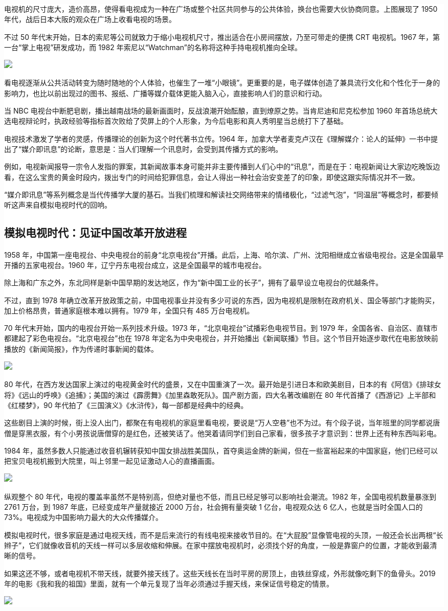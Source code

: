 电视机的尺寸庞大，造价高昂，使得看电视成为一种在广场或整个社区共同参与的公共体验，换台也需要大伙协商同意。上图展现了 1950 年代，战后日本大阪的观众在广场上收看电视的场景。

不过 50 年代末开始，日本的索尼等公司就致力于缩小电视机尺寸，推出适合在小房间摆放，乃至可带走的便携 CRT 电视机。1967 年，第一台“掌上电视”研发成功，而 1982 年索尼以“Watchman”的名称将这种手持电视机推向全球。

![](https://lishuhang.me/img/2020/11/1130-09.jpg)

看电视逐渐从公共活动转变为随时随地的个人体验，也催生了一堆“小眼镜”。更重要的是，电子媒体创造了兼具流行文化和个性化于一身的影响力，也比以前出现过的图书、报纸、广播等媒介载体更能入脑入心，直接影响人们的意识和行动。

当 NBC 电视台中断肥皂剧，播出越南战场的最新画面时，反战浪潮开始酝酿，直到燎原之势。当肯尼迪和尼克松参加 1960 年首场总统大选电视辩论时，执政经验等指标首次败给了荧屏上的个人形象，为今后电影和真人秀明星当总统打下了基础。

电视技术激发了学者的灵感，传播理论的创新为这个时代著书立传。1964 年，加拿大学者麦克卢汉在《理解媒介：论人的延伸》一书中提出了“媒介即讯息”的论断，意思是：当人们理解一个讯息时，会受到其传播方式的影响。

例如，电视新闻报导一宗令人发指的罪案，其新闻故事本身可能并非主要传播到人们心中的“讯息”，而是在于：电视新闻让大家边吃晚饭边看，在这么宝贵的黄金时段内，拨出专门的时间给犯罪信息，会让人得出一种社会治安变差了的印象，即使这跟实际情况并不一致。

“媒介即讯息”等系列概念是当代传播学大厦的基石。当我们梳理和解读社交网络带来的情绪极化，“过滤气泡”，“同温层”等概念时，都要倾听这声来自模拟电视时代的回响。

## 模拟电视时代：见证中国改革开放进程

1958 年，中国第一座电视台、中央电视台的前身“北京电视台”开播。此后，上海、哈尔滨、广州、沈阳相继成立省级电视台。这是全国最早开播的五家电视台。1960 年，辽宁丹东电视台成立，这是全国最早的城市电视台。

除上海和广东之外，东北同样是新中国早期的发达地区，作为“新中国工业的长子”，拥有了最早设立电视台的优越条件。

不过，直到 1978 年确立改革开放政策之前，中国电视事业并没有多少可说的东西，因为电视机是限制在政府机关、国企等部门才能购买，加上价格昂贵，普通家庭根本难以拥有。1979 年，全国只有 485 万台电视机。

70 年代末开始，国内的电视台开始一系列技术升级。1973 年，“北京电视台”试播彩色电视节目。到 1979 年，全国各省、自治区、直辖市都建起了彩色电视台。“北京电视台”也在 1978 年定名为中央电视台，并开始播出《新闻联播》节目。这个节目开始逐步取代在电影放映前播放的《新闻简报》，作为传递时事新闻的载体。

![](https://lishuhang.me/img/2020/11/1130-10.png)

80 年代，在西方发达国家上演过的电视黄金时代的盛景，又在中国重演了一次。最开始是引进日本和欧美剧目，日本的有《阿信》《排球女将》《远山的呼唤》《追捕》；美国的演过《霹雳舞》《加里森敢死队》。国产剧方面，四大名著改编剧在 80 年代首播了《西游记》上半部和《红楼梦》，90 年代拍了《三国演义》《水浒传》，每一部都是经典中的经典。

这些剧目上演的时候，街上没人出门，都聚在有电视机的家庭里看电视，要说是“万人空巷”也不为过。有个段子说，当年班里的同学都说唐僧是穿黑衣服，有个小男孩说唐僧穿的是红色，还被笑话了。他哭着请同学们到自己家看，很多孩子才意识到：世界上还有种东西叫彩电。

1984 年，虽然多数人只能通过收音机辗转获知中国女排战胜美国队，首夺奥运金牌的新闻，但在一些富裕起来的中国家庭，他们已经可以把宝贝电视机搬到大院里，叫上邻里一起见证激动人心的直播画面。

![](https://lishuhang.me/img/2020/11/1130-11.png)

纵观整个 80 年代，电视的覆盖率虽然不是特别高，但绝对量也不低，而且已经足够可以影响社会潮流。1982 年，全国电视机数量暴涨到 2761 万台，到 1987 年底，已经变成年产量就接近 2000 万台，社会拥有量突破 1 亿台，电视观众达 6 亿人，也就是当时全国人口的 73%。电视成为中国影响力最大的大众传播媒介。

模拟电视时代，很多家庭是通过电视天线，而不是后来流行的有线电视来接收节目的。在“大屁股”显像管电视的头顶，一般还会长出两根“长辫子”，它们就像收音机的天线一样可以多层收缩和伸展。在家中摆放电视机时，必须找个好的角度，一般是靠窗户的位置，才能收到最清晰的信号。

如果这还不够，或者电视机不带天线，就要外接天线了。这些天线长在当时平房的房顶上，由铁丝穿成，外形就像吃剩下的鱼骨头。2019 年的电影《我和我的祖国》里面，就有一个单元复现了当年必须通过手握天线，来保证信号稳定的情景。

![](https://lishuhang.me/img/2020/11/1130-12.png)
